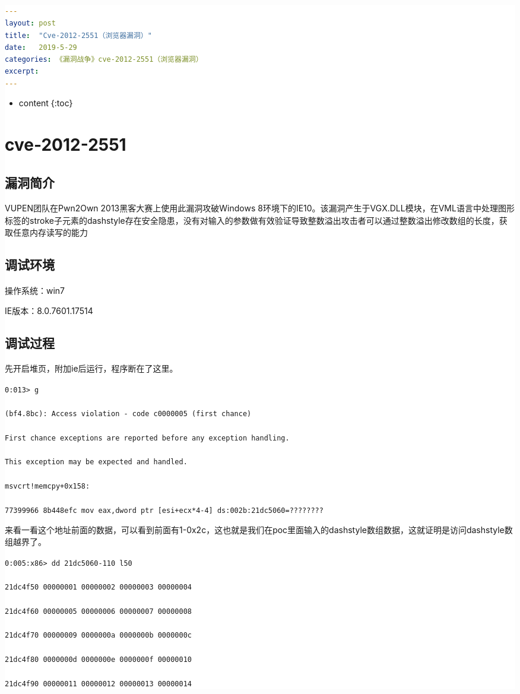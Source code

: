 ```yaml
---
layout: post
title:  "Cve-2012-2551（浏览器漏洞）"
date:   2019-5-29
categories: 《漏洞战争》cve-2012-2551（浏览器漏洞）
excerpt: 
---
```


* content
{:toc}


# cve-2012-2551

## **漏洞简介**

VUPEN团队在Pwn2Own 2013黑客大赛上使用此漏洞攻破Windows 8环境下的IE10。该漏洞产生于VGX.DLL模块，在VML语言中处理图形标签的stroke子元素的dashstyle存在安全隐患，没有对输入的参数做有效验证导致整数溢出攻击者可以通过整数溢出修改数组的长度，获取任意内存读写的能力

## **调试环境**

操作系统：win7

IE版本：8.0.7601.17514

## **调试过程**

先开启堆页，附加ie后运行，程序断在了这里。

	0:013> g

	(bf4.8bc): Access violation - code c0000005 (first chance)

	First chance exceptions are reported before any exception handling.

	This exception may be expected and handled.

	msvcrt!memcpy+0x158:

	77399966 8b448efc mov eax,dword ptr [esi+ecx*4-4] ds:002b:21dc5060=????????

来看一看这个地址前面的数据，可以看到前面有1-0x2c，这也就是我们在poc里面输入的dashstyle数组数据，这就证明是访问dashstyle数组越界了。

	0:005:x86> dd 21dc5060-110 l50

	21dc4f50 00000001 00000002 00000003 00000004

	21dc4f60 00000005 00000006 00000007 00000008

	21dc4f70 00000009 0000000a 0000000b 0000000c

	21dc4f80 0000000d 0000000e 0000000f 00000010

	21dc4f90 00000011 00000012 00000013 00000014
